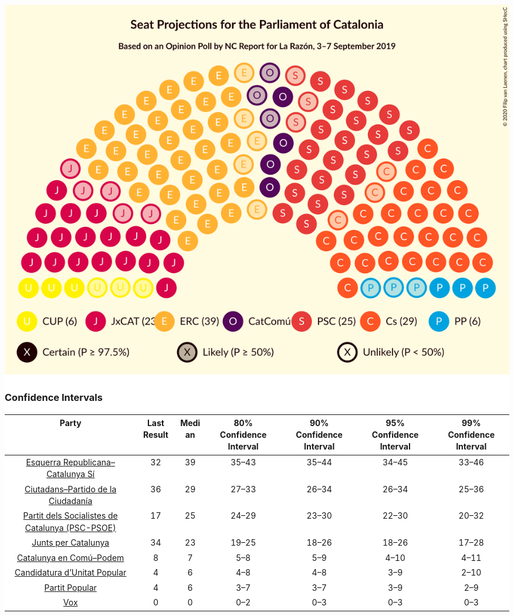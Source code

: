 ![Graph with seating plan not yet produced](2019-09-07-NCReport-seating-plan.png "Seating Plan")

### Confidence Intervals

| Party | Last Result | Median | 80% Confidence Interval | 90% Confidence Interval | 95% Confidence Interval | 99% Confidence Interval |
|:-----:|:-----------:|:------:|:-----------------------:|:-----------------------:|:-----------------------:|:-----------------------:|
| <a href="#esquerra-republicana–catalunya-sí">Esquerra Republicana–Catalunya Sí</a> | 32 | 39 | 35–43 |35–44 |34–45 |33–46 |
| <a href="#ciutadans–partido-de-la-ciudadanía">Ciutadans–Partido de la Ciudadanía</a> | 36 | 29 | 27–33 |26–34 |26–34 |25–36 |
| <a href="#partit-dels-socialistes-de-catalunya-(psc-psoe)">Partit dels Socialistes de Catalunya (PSC-PSOE)</a> | 17 | 25 | 24–29 |23–30 |22–30 |20–32 |
| <a href="#junts-per-catalunya">Junts per Catalunya</a> | 34 | 23 | 19–25 |18–26 |18–26 |17–28 |
| <a href="#catalunya-en-comú–podem">Catalunya en Comú–Podem</a> | 8 | 7 | 5–8 |5–9 |4–10 |4–11 |
| <a href="#candidatura-d’unitat-popular">Candidatura d’Unitat Popular</a> | 4 | 6 | 4–8 |4–8 |3–9 |2–10 |
| <a href="#partit-popular">Partit Popular</a> | 4 | 6 | 3–7 |3–7 |3–9 |2–9 |
| <a href="#vox">Vox</a> | 0 | 0 | 0–2 |0–3 |0–3 |0–3 |

